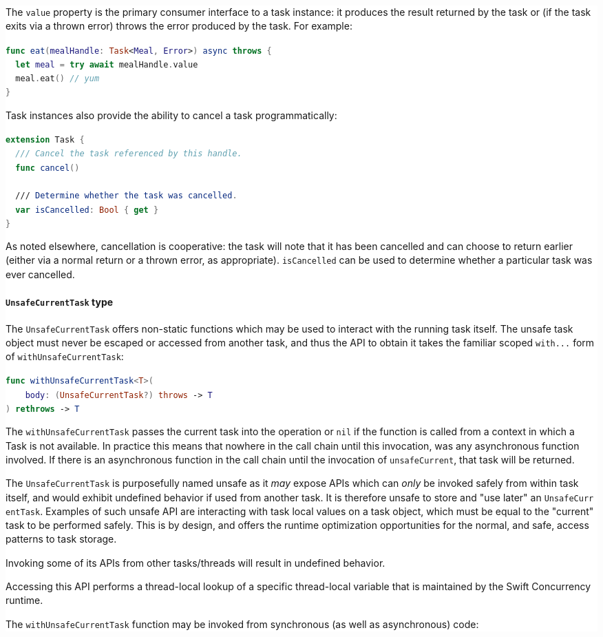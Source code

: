 The `value` property is the primary consumer interface to a task instance: it produces the result returned by the task or (if the task exits via a thrown error) throws the error produced by the task. For example:

```swift
func eat(mealHandle: Task<Meal, Error>) async throws {
  let meal = try await mealHandle.value
  meal.eat() // yum
}
```

Task instances also provide the ability to cancel a task programmatically:

```swift
extension Task {
  /// Cancel the task referenced by this handle.
  func cancel()
  
  /// Determine whether the task was cancelled.
  var isCancelled: Bool { get }
}
```

As noted elsewhere, cancellation is cooperative: the task will note that it has been cancelled and can choose to return earlier (either via a normal return or a thrown error, as appropriate). `isCancelled` can be used to determine whether a particular task was ever cancelled.

#### `UnsafeCurrentTask` type

The `UnsafeCurrentTask` offers non-static functions which may be used to interact with the running task itself. The unsafe task object must never be escaped or accessed from another task, and thus the API to obtain it takes the familiar scoped `with...` form of `withUnsafeCurrentTask`:

```swift
func withUnsafeCurrentTask<T>(
    body: (UnsafeCurrentTask?) throws -> T
) rethrows -> T
```

The `withUnsafeCurrentTask` passes the current task into the operation or `nil` if the function is called from a context in which a Task is not available. In practice this means that nowhere in the call chain until this invocation, was any asynchronous function involved. If there is an asynchronous function in the call chain until the invocation of `unsafeCurrent`, that task will be returned.

The `UnsafeCurrentTask` is purposefully named unsafe as it *may* expose APIs which can *only* be invoked safely from within task itself, and would exhibit undefined behavior if used from another task. It is therefore unsafe to store and "use later" an `UnsafeCurrentTask`. Examples of such unsafe API are interacting with task local values on a task object, which must be equal to the "current" task to be performed safely. This is by design, and offers the runtime optimization opportunities for the normal, and safe, access patterns to task storage.

Invoking some of its APIs from other tasks/threads will result in undefined behavior.

Accessing this API performs a thread-local lookup of a specific thread-local variable that is maintained by the Swift Concurrency runtime.

The `withUnsafeCurrentTask` function may be invoked from synchronous (as well as asynchronous) code:
